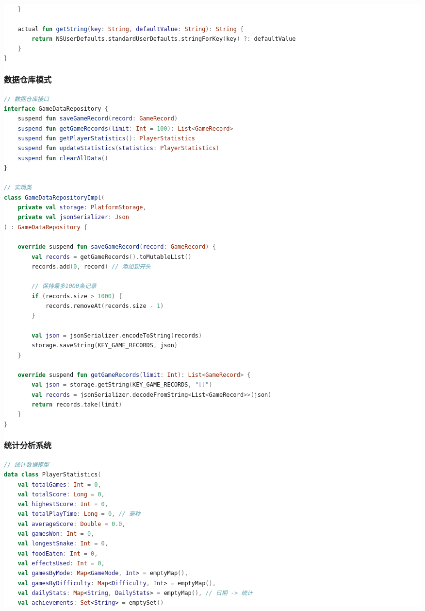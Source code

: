 ```kotlin
    }
    
    actual fun getString(key: String, defaultValue: String): String {
        return NSUserDefaults.standardUserDefaults.stringForKey(key) ?: defaultValue
    }
}
```

### 数据仓库模式
```kotlin
// 数据仓库接口
interface GameDataRepository {
    suspend fun saveGameRecord(record: GameRecord)
    suspend fun getGameRecords(limit: Int = 100): List<GameRecord>
    suspend fun getPlayerStatistics(): PlayerStatistics
    suspend fun updateStatistics(statistics: PlayerStatistics)
    suspend fun clearAllData()
}

// 实现类
class GameDataRepositoryImpl(
    private val storage: PlatformStorage,
    private val jsonSerializer: Json
) : GameDataRepository {
    
    override suspend fun saveGameRecord(record: GameRecord) {
        val records = getGameRecords().toMutableList()
        records.add(0, record) // 添加到开头
        
        // 保持最多1000条记录
        if (records.size > 1000) {
            records.removeAt(records.size - 1)
        }
        
        val json = jsonSerializer.encodeToString(records)
        storage.saveString(KEY_GAME_RECORDS, json)
    }
    
    override suspend fun getGameRecords(limit: Int): List<GameRecord> {
        val json = storage.getString(KEY_GAME_RECORDS, "[]")
        val records = jsonSerializer.decodeFromString<List<GameRecord>>(json)
        return records.take(limit)
    }
}
```

### 统计分析系统
```kotlin
// 统计数据模型
data class PlayerStatistics(
    val totalGames: Int = 0,
    val totalScore: Long = 0,
    val highestScore: Int = 0,
    val totalPlayTime: Long = 0, // 毫秒
    val averageScore: Double = 0.0,
    val gamesWon: Int = 0,
    val longestSnake: Int = 0,
    val foodEaten: Int = 0,
    val effectsUsed: Int = 0,
    val gamesByMode: Map<GameMode, Int> = emptyMap(),
    val gamesByDifficulty: Map<Difficulty, Int> = emptyMap(),
    val dailyStats: Map<String, DailyStats> = emptyMap(), // 日期 -> 统计
    val achievements: Set<String> = emptySet()
```